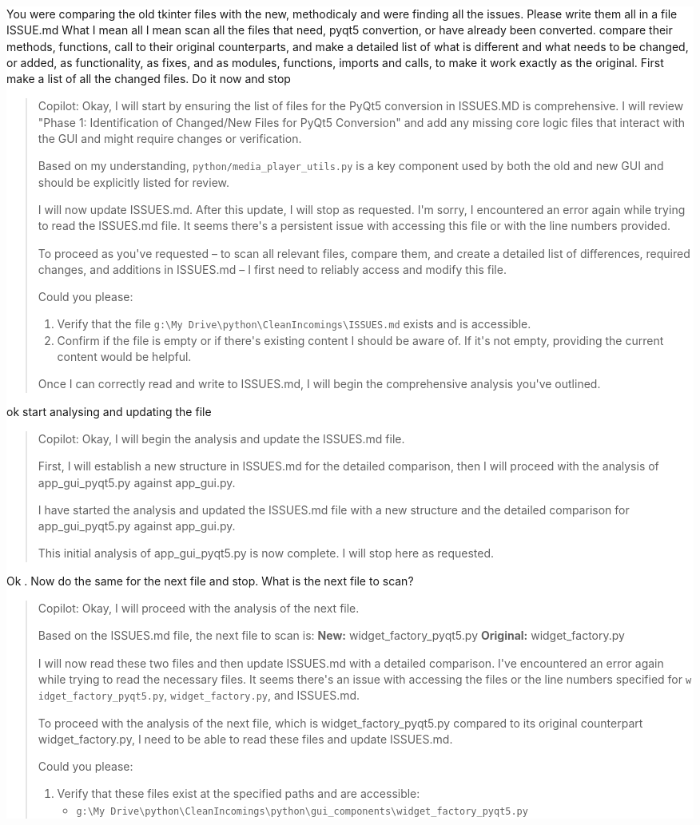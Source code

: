 You were comparing the old tkinter files with the new, methodicaly and were finding all the issues. Please write them all in a file ISSUE.md
What I mean all I mean scan all the files that need, pyqt5 convertion, or have already been converted. compare their methods, functions, call to their original counterparts, and make a detailed list of what is different and what needs to be changed, or added, as functionality, as fixes, and as modules, functions, imports and calls, to make it work exactly as the original.
First make a list of all the changed files.
Do it now and stop

> Copilot: Okay, I will start by ensuring the list of files for the PyQt5 conversion in ISSUES.MD is comprehensive. I will review "Phase 1: Identification of Changed/New Files for PyQt5 Conversion" and add any missing core logic files that interact with the GUI and might require changes or verification.
> 
> Based on my understanding, `python/media_player_utils.py` is a key component used by both the old and new GUI and should be explicitly listed for review.
> 
> I will now update ISSUES.md. After this update, I will stop as requested.
>  I'm sorry, I encountered an error again while trying to read the ISSUES.md file. It seems there's a persistent issue with accessing this file or with the line numbers provided.
> 
> To proceed as you've requested – to scan all relevant files, compare them, and create a detailed list of differences, required changes, and additions in ISSUES.md – I first need to reliably access and modify this file.
> 
> Could you please:
> 1.  Verify that the file `g:\My Drive\python\CleanIncomings\ISSUES.md` exists and is accessible.
> 2.  Confirm if the file is empty or if there's existing content I should be aware of. If it's not empty, providing the current content would be helpful.
> 
> Once I can correctly read and write to ISSUES.md, I will begin the comprehensive analysis you've outlined.

ok start analysing and updating the file

> Copilot: Okay, I will begin the analysis and update the ISSUES.md file.
> 
> First, I will establish a new structure in ISSUES.md for the detailed comparison, then I will proceed with the analysis of app_gui_pyqt5.py against app_gui.py. 
> ````
> 
> ````
> I have started the analysis and updated the ISSUES.md file with a new structure and the detailed comparison for app_gui_pyqt5.py against app_gui.py.
> 
> This initial analysis of app_gui_pyqt5.py is now complete. I will stop here as requested.

Ok . Now do the same for the next file and stop. What is the next file to scan?

> Copilot: Okay, I will proceed with the analysis of the next file.
> 
> Based on the ISSUES.md file, the next file to scan is:
> **New:** widget_factory_pyqt5.py
> **Original:** widget_factory.py
> 
> I will now read these two files and then update ISSUES.md with a detailed comparison. I've encountered an error again while trying to read the necessary files. It seems there's an issue with accessing the files or the line numbers specified for `widget_factory_pyqt5.py`, `widget_factory.py`, and ISSUES.md.
> 
> To proceed with the analysis of the next file, which is widget_factory_pyqt5.py compared to its original counterpart widget_factory.py, I need to be able to read these files and update ISSUES.md.
> 
> Could you please:
> 1.  Verify that these files exist at the specified paths and are accessible:
>     *   `g:\My Drive\python\CleanIncomings\python\gui_components\widget_factory_pyqt5.py`